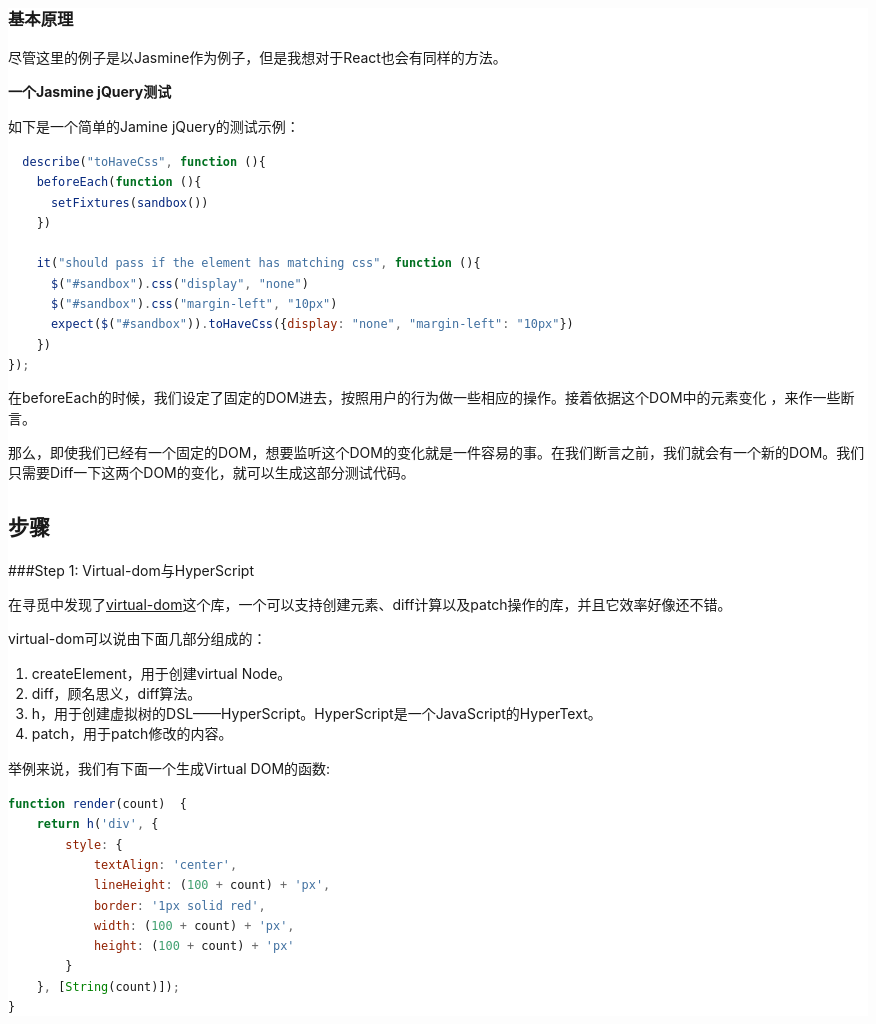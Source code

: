 ### 基本原理

尽管这里的例子是以Jasmine作为例子，但是我想对于React也会有同样的方法。

**一个Jasmine jQuery测试**

如下是一个简单的Jamine jQuery的测试示例：

```javascript
  describe("toHaveCss", function (){
    beforeEach(function (){
      setFixtures(sandbox())
    })

    it("should pass if the element has matching css", function (){
      $("#sandbox").css("display", "none")
      $("#sandbox").css("margin-left", "10px")
      expect($("#sandbox")).toHaveCss({display: "none", "margin-left": "10px"})
    })
});
```

在beforeEach的时候，我们设定了固定的DOM进去，按照用户的行为做一些相应的操作。接着依据这个DOM中的元素变化 ，来作一些断言。

那么，即使我们已经有一个固定的DOM，想要监听这个DOM的变化就是一件容易的事。在我们断言之前，我们就会有一个新的DOM。我们只需要Diff一下这两个DOM的变化，就可以生成这部分测试代码。

步骤
---

###Step 1: Virtual-dom与HyperScript

在寻觅中发现了[virtual-dom](https://github.com/Matt-Esch/virtual-dom)这个库，一个可以支持创建元素、diff计算以及patch操作的库，并且它效率好像还不错。

virtual-dom可以说由下面几部分组成的：

1. createElement，用于创建virtual Node。
2. diff，顾名思义，diff算法。
3. h，用于创建虚拟树的DSL——HyperScript。HyperScript是一个JavaScript的HyperText。
4. patch，用于patch修改的内容。

举例来说，我们有下面一个生成Virtual DOM的函数:

```javascript
function render(count)  {
    return h('div', {
        style: {
            textAlign: 'center',
            lineHeight: (100 + count) + 'px',
            border: '1px solid red',
            width: (100 + count) + 'px',
            height: (100 + count) + 'px'
        }
    }, [String(count)]);
}
```
 